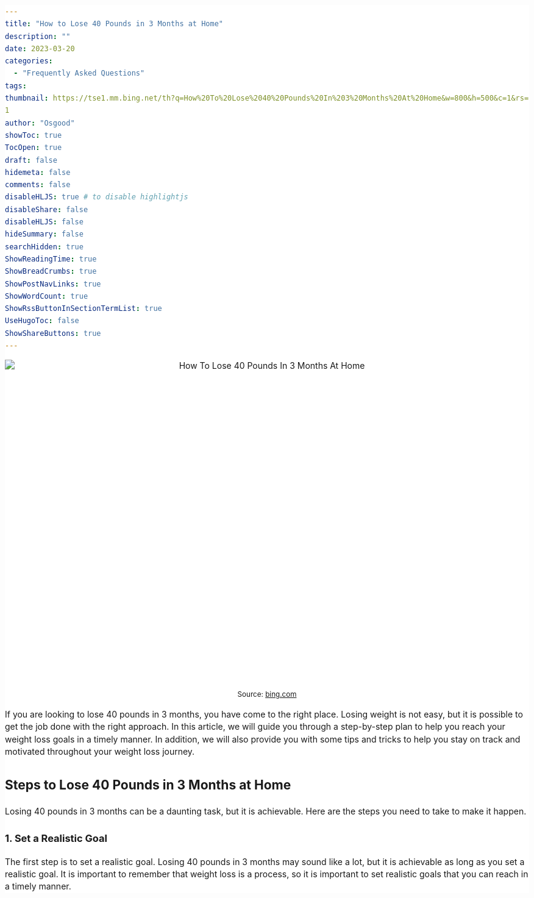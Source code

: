 ```yaml
---
title: "How to Lose 40 Pounds in 3 Months at Home"
description: ""
date: 2023-03-20
categories:
  - "Frequently Asked Questions" 
tags: 
thumbnail: https://tse1.mm.bing.net/th?q=How%20To%20Lose%2040%20Pounds%20In%203%20Months%20At%20Home&w=800&h=500&c=1&rs=1
author: "Osgood"
showToc: true
TocOpen: true
draft: false
hidemeta: false
comments: false
disableHLJS: true # to disable highlightjs
disableShare: false
disableHLJS: false
hideSummary: false
searchHidden: true
ShowReadingTime: true
ShowBreadCrumbs: true
ShowPostNavLinks: true
ShowWordCount: true
ShowRssButtonInSectionTermList: true
UseHugoToc: false
ShowShareButtons: true
---
```


<center>
	<img src="https://tse1.mm.bing.net/th?q=How%20To%20Lose%2040%20Pounds%20In%203%20Months%20At%20Home&w=800&h=500&c=1&rs=1" alt="How To Lose 40 Pounds In 3 Months At Home" width="800" height="500" style="display: block; width: 100%; height: auto">
	<small>Source: <a href="https://www.bing.com" rel="nofollow">bing.com</a></small>
</center>

<p>If you are looking to lose 40 pounds in 3 months, you have come to the right place. Losing weight is not easy, but it is possible to get the job done with the right approach. In this article, we will guide you through a step-by-step plan to help you reach your weight loss goals in a timely manner. In addition, we will also provide you with some tips and tricks to help you stay on track and motivated throughout your weight loss journey.</p>

<h2>Steps to Lose 40 Pounds in 3 Months at Home</h2>

<p>Losing 40 pounds in 3 months can be a daunting task, but it is achievable. Here are the steps you need to take to make it happen.</p>

<h3>1. Set a Realistic Goal</h3>

<p>The first step is to set a realistic goal. Losing 40 pounds in 3 months may sound like a lot, but it is achievable as long as you set a realistic goal. It is important to remember that weight loss is a process, so it is important to set realistic goals that you can reach in a timely manner.</p>
